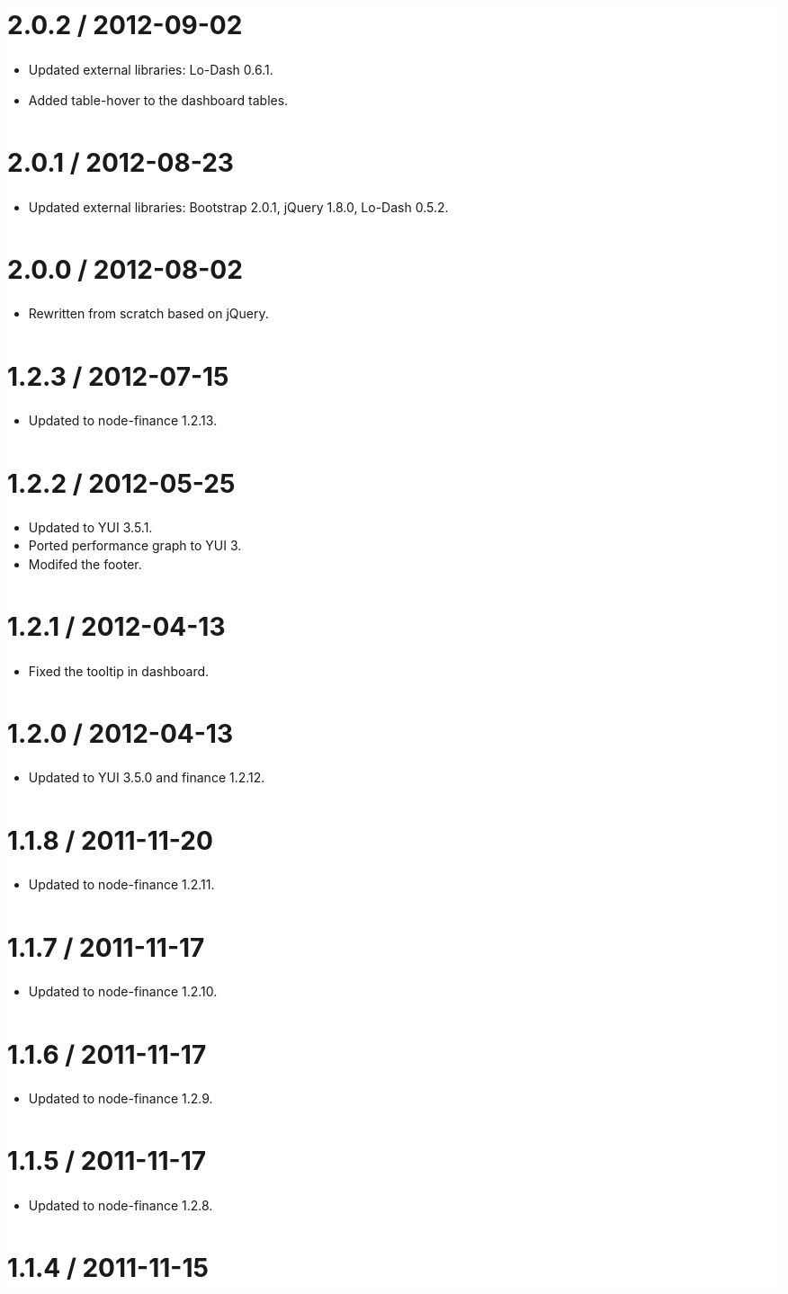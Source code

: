 2.0.2 / 2012-09-02
==================

* Updated external libraries: Lo-Dash 0.6.1.

* Added table-hover to the dashboard tables.

2.0.1 / 2012-08-23
==================

* Updated external libraries: Bootstrap 2.0.1, jQuery 1.8.0, Lo-Dash 0.5.2.

2.0.0 / 2012-08-02
==================

* Rewritten from scratch based on jQuery.

1.2.3 / 2012-07-15
==================

* Updated to node-finance 1.2.13.

1.2.2 / 2012-05-25
==================

* Updated to YUI 3.5.1.
* Ported performance graph to YUI 3.
* Modifed the footer.

1.2.1 / 2012-04-13
==================

* Fixed the tooltip in dashboard.

1.2.0 / 2012-04-13
==================

* Updated to YUI 3.5.0 and finance 1.2.12.

1.1.8 / 2011-11-20
==================

* Updated to node-finance 1.2.11.

1.1.7 / 2011-11-17
==================

* Updated to node-finance 1.2.10.

1.1.6 / 2011-11-17
==================

* Updated to node-finance 1.2.9.

1.1.5 / 2011-11-17
==================

* Updated to node-finance 1.2.8.

1.1.4 / 2011-11-15
==================
